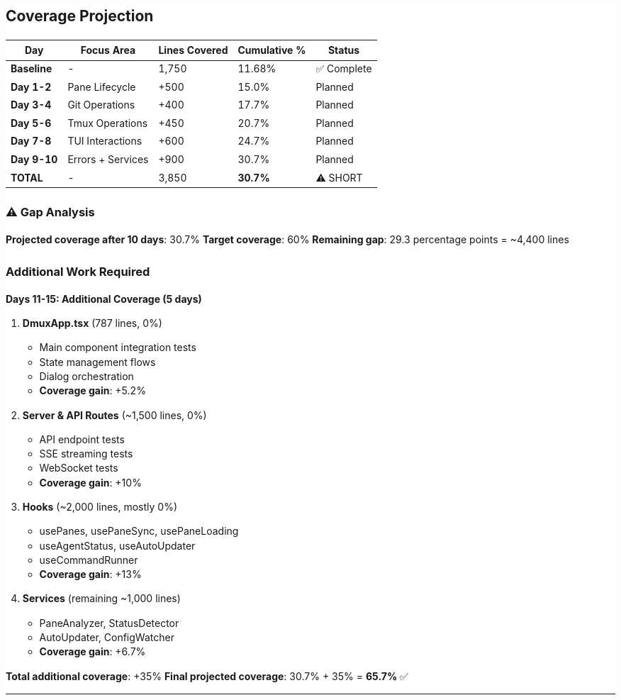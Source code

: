 
## Coverage Projection

| Day | Focus Area | Lines Covered | Cumulative % | Status |
|-----|-----------|---------------|--------------|--------|
| **Baseline** | - | 1,750 | 11.68% | ✅ Complete |
| **Day 1-2** | Pane Lifecycle | +500 | 15.0% | Planned |
| **Day 3-4** | Git Operations | +400 | 17.7% | Planned |
| **Day 5-6** | Tmux Operations | +450 | 20.7% | Planned |
| **Day 7-8** | TUI Interactions | +600 | 24.7% | Planned |
| **Day 9-10** | Errors + Services | +900 | 30.7% | Planned |
| **TOTAL** | - | 3,850 | **30.7%** | ⚠️ SHORT |

### ⚠️ Gap Analysis

**Projected coverage after 10 days**: 30.7%
**Target coverage**: 60%
**Remaining gap**: 29.3 percentage points = ~4,400 lines

### Additional Work Required

**Days 11-15: Additional Coverage (5 days)**

1. **DmuxApp.tsx** (787 lines, 0%)
   - Main component integration tests
   - State management flows
   - Dialog orchestration
   - **Coverage gain**: +5.2%

2. **Server & API Routes** (~1,500 lines, 0%)
   - API endpoint tests
   - SSE streaming tests
   - WebSocket tests
   - **Coverage gain**: +10%

3. **Hooks** (~2,000 lines, mostly 0%)
   - usePanes, usePaneSync, usePaneLoading
   - useAgentStatus, useAutoUpdater
   - useCommandRunner
   - **Coverage gain**: +13%

4. **Services** (remaining ~1,000 lines)
   - PaneAnalyzer, StatusDetector
   - AutoUpdater, ConfigWatcher
   - **Coverage gain**: +6.7%

**Total additional coverage**: +35%
**Final projected coverage**: 30.7% + 35% = **65.7%** ✅

---